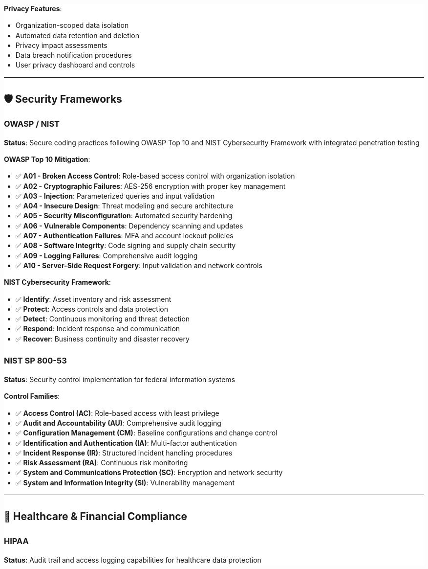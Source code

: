 **Privacy Features**:
- Organization-scoped data isolation
- Automated data retention and deletion
- Privacy impact assessments
- Data breach notification procedures
- User privacy dashboard and controls

---

## 🛡️ **Security Frameworks**

### **OWASP / NIST**
**Status**: Secure coding practices following OWASP Top 10 and NIST Cybersecurity Framework with integrated penetration testing

**OWASP Top 10 Mitigation**:
- ✅ **A01 - Broken Access Control**: Role-based access control with organization isolation
- ✅ **A02 - Cryptographic Failures**: AES-256 encryption with proper key management
- ✅ **A03 - Injection**: Parameterized queries and input validation
- ✅ **A04 - Insecure Design**: Threat modeling and secure architecture
- ✅ **A05 - Security Misconfiguration**: Automated security hardening
- ✅ **A06 - Vulnerable Components**: Dependency scanning and updates
- ✅ **A07 - Authentication Failures**: MFA and account lockout policies
- ✅ **A08 - Software Integrity**: Code signing and supply chain security
- ✅ **A09 - Logging Failures**: Comprehensive audit logging
- ✅ **A10 - Server-Side Request Forgery**: Input validation and network controls

**NIST Cybersecurity Framework**:
- ✅ **Identify**: Asset inventory and risk assessment
- ✅ **Protect**: Access controls and data protection
- ✅ **Detect**: Continuous monitoring and threat detection
- ✅ **Respond**: Incident response and communication
- ✅ **Recover**: Business continuity and disaster recovery

### **NIST SP 800-53**
**Status**: Security control implementation for federal information systems

**Control Families**:
- ✅ **Access Control (AC)**: Role-based access with least privilege
- ✅ **Audit and Accountability (AU)**: Comprehensive audit logging
- ✅ **Configuration Management (CM)**: Baseline configurations and change control
- ✅ **Identification and Authentication (IA)**: Multi-factor authentication
- ✅ **Incident Response (IR)**: Structured incident handling procedures
- ✅ **Risk Assessment (RA)**: Continuous risk monitoring
- ✅ **System and Communications Protection (SC)**: Encryption and network security
- ✅ **System and Information Integrity (SI)**: Vulnerability management

---

## 🏥 **Healthcare & Financial Compliance**

### **HIPAA**
**Status**: Audit trail and access logging capabilities for healthcare data protection
